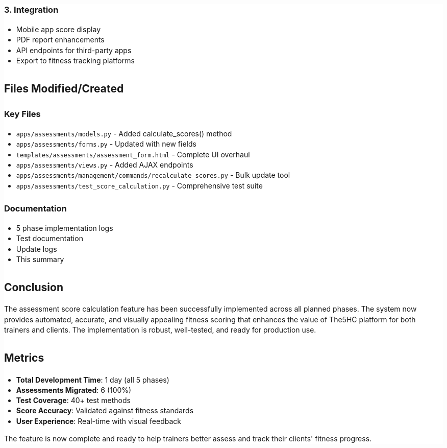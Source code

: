 ### 3. Integration
- Mobile app score display
- PDF report enhancements
- API endpoints for third-party apps
- Export to fitness tracking platforms

## Files Modified/Created

### Key Files
- `apps/assessments/models.py` - Added calculate_scores() method
- `apps/assessments/forms.py` - Updated with new fields
- `templates/assessments/assessment_form.html` - Complete UI overhaul
- `apps/assessments/views.py` - Added AJAX endpoints
- `apps/assessments/management/commands/recalculate_scores.py` - Bulk update tool
- `apps/assessments/test_score_calculation.py` - Comprehensive test suite

### Documentation
- 5 phase implementation logs
- Test documentation
- Update logs
- This summary

## Conclusion

The assessment score calculation feature has been successfully implemented across all planned phases. The system now provides automated, accurate, and visually appealing fitness scoring that enhances the value of The5HC platform for both trainers and clients. The implementation is robust, well-tested, and ready for production use.

## Metrics

- **Total Development Time**: 1 day (all 5 phases)
- **Assessments Migrated**: 6 (100%)
- **Test Coverage**: 40+ test methods
- **Score Accuracy**: Validated against fitness standards
- **User Experience**: Real-time with visual feedback

The feature is now complete and ready to help trainers better assess and track their clients' fitness progress.